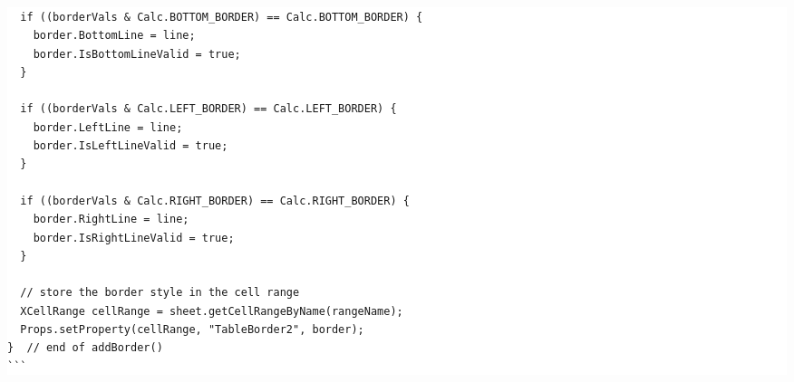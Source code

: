       if ((borderVals & Calc.BOTTOM_BORDER) == Calc.BOTTOM_BORDER) {
        border.BottomLine = line;
        border.IsBottomLineValid = true;
      }
    
      if ((borderVals & Calc.LEFT_BORDER) == Calc.LEFT_BORDER) {
        border.LeftLine = line;
        border.IsLeftLineValid = true;
      }
    
      if ((borderVals & Calc.RIGHT_BORDER) == Calc.RIGHT_BORDER) {
        border.RightLine = line;
        border.IsRightLineValid = true;
      }
    
      // store the border style in the cell range
      XCellRange cellRange = sheet.getCellRangeByName(rangeName);
      Props.setProperty(cellRange, "TableBorder2", border);
    }  // end of addBorder()
    ```